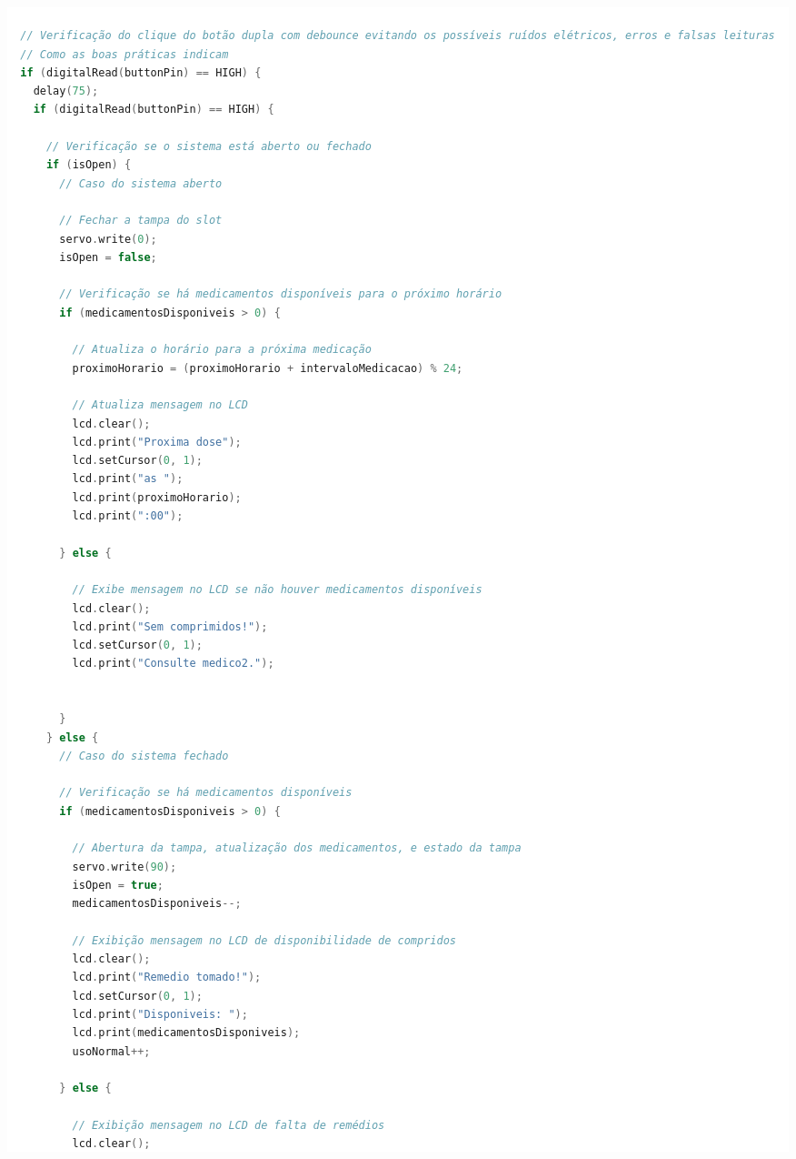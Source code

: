```cpp
  
  // Verificação do clique do botão dupla com debounce evitando os possíveis ruídos elétricos, erros e falsas leituras
  // Como as boas práticas indicam
  if (digitalRead(buttonPin) == HIGH) {
    delay(75); 
    if (digitalRead(buttonPin) == HIGH) {
      
      // Verificação se o sistema está aberto ou fechado
      if (isOpen) {
        // Caso do sistema aberto
        
        // Fechar a tampa do slot
        servo.write(0); 
        isOpen = false;

        // Verificação se há medicamentos disponíveis para o próximo horário
        if (medicamentosDisponiveis > 0) {
          
          // Atualiza o horário para a próxima medicação
          proximoHorario = (proximoHorario + intervaloMedicacao) % 24;

          // Atualiza mensagem no LCD
          lcd.clear();
          lcd.print("Proxima dose");
          lcd.setCursor(0, 1);
          lcd.print("as ");
          lcd.print(proximoHorario);
          lcd.print(":00");
          
        } else {
          
          // Exibe mensagem no LCD se não houver medicamentos disponíveis
          lcd.clear();
          lcd.print("Sem comprimidos!");
          lcd.setCursor(0, 1);
          lcd.print("Consulte medico2.");
          
          
        }
      } else {
        // Caso do sistema fechado
        
        // Verificação se há medicamentos disponíveis
        if (medicamentosDisponiveis > 0) {
          
          // Abertura da tampa, atualização dos medicamentos, e estado da tampa
          servo.write(90);
          isOpen = true;
          medicamentosDisponiveis--;

          // Exibição mensagem no LCD de disponibilidade de compridos
          lcd.clear();
          lcd.print("Remedio tomado!");
          lcd.setCursor(0, 1);
          lcd.print("Disponiveis: ");
          lcd.print(medicamentosDisponiveis);
          usoNormal++;
          
        } else {
          
          // Exibição mensagem no LCD de falta de remédios
          lcd.clear();
```